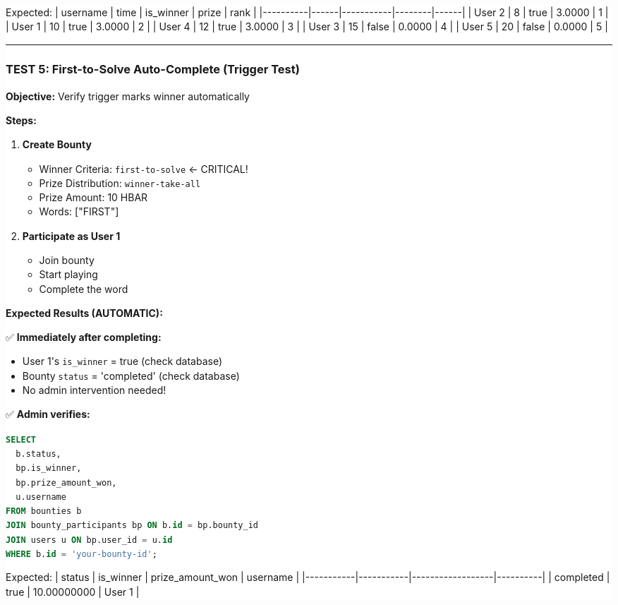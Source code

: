 Expected:
| username | time | is_winner | prize  | rank |
|----------|------|-----------|--------|------|
| User 2   | 8    | true      | 3.0000 | 1    |
| User 1   | 10   | true      | 3.0000 | 2    |
| User 4   | 12   | true      | 3.0000 | 3    |
| User 3   | 15   | false     | 0.0000 | 4    |
| User 5   | 20   | false     | 0.0000 | 5    |

---

### TEST 5: First-to-Solve Auto-Complete (Trigger Test)

**Objective:** Verify trigger marks winner automatically

**Steps:**

1. **Create Bounty**
   - Winner Criteria: `first-to-solve` ← CRITICAL!
   - Prize Distribution: `winner-take-all`
   - Prize Amount: 10 HBAR
   - Words: ["FIRST"]

2. **Participate as User 1**
   - Join bounty
   - Start playing
   - Complete the word

**Expected Results (AUTOMATIC):**

✅ **Immediately after completing:**
- User 1's `is_winner` = true (check database)
- Bounty `status` = 'completed' (check database)
- No admin intervention needed!

✅ **Admin verifies:**
```sql
SELECT
  b.status,
  bp.is_winner,
  bp.prize_amount_won,
  u.username
FROM bounties b
JOIN bounty_participants bp ON b.id = bp.bounty_id
JOIN users u ON bp.user_id = u.id
WHERE b.id = 'your-bounty-id';
```

Expected:
| status    | is_winner | prize_amount_won | username |
|-----------|-----------|------------------|----------|
| completed | true      | 10.00000000      | User 1   |
